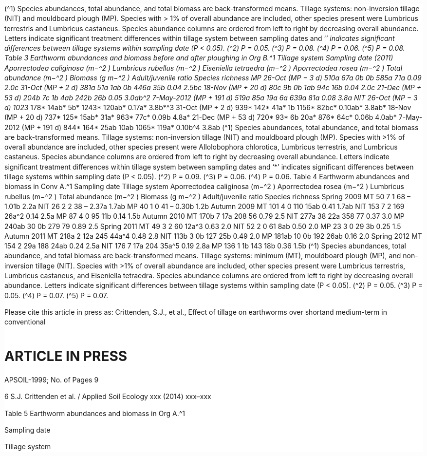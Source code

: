 (^1) Species abundances, total abundance, and total biomass are back-transformed means. Tillage systems: non-inversion tillage (NIT) and mouldboard plough (MP). Species with > 1% of overall abundance are included, other species present were Lumbricus terrestris and Lumbricus castaneus. Species abundance columns are ordered from left to right by decreasing overall abundance. Letters indicate significant treatment differences within tillage system between sampling dates and ‘*’ indicates significant differences between tillage systems within sampling date (P < 0.05). (^2) P = 0.05. (^3) P = 0.08. (^4) P = 0.06. (^5) P = 0.08. Table 3 Earthworm abundances and biomass before and after ploughing in Org B.^1 Tillage system Sampling date (2011) Aporrectodea caliginosa (m−^2 ) Lumbricus rubellus (m−^2 ) Eiseniella tetraedra (m−^2 ) Aporrectodea rosea (m−^2 ) Total abundance (m−^2 ) Biomass (g m−^2 ) Adult/juvenile ratio Species richness MP 26-Oct (MP − 3 d) 510a 67a 0b 0b 585a 71a 0.09 2.0c 31-Oct (MP + 2 d) 381a 51a 1ab 0b 446a 35b 0.04 2.5bc 18-Nov (MP + 20 d) 80c 9b 0b 1ab 94c 16b 0.04 2.0c 21-Dec (MP + 53 d) 204b 7c 1b 4ab 242b 26b 0.05 3.0ab^2 7-May-2012 (MP + 191 d) 519a 85a 19a 6a 639a 81a 0.08 3.8a NIT 26-Oct (MP − 3 d) 1023* 178* 14ab* 5b* 1243* 120ab* 0.17a* 3.8b*^3 31-Oct (MP + 2 d) 939* 142* 41a* 1b 1156* 82bc* 0.10ab* 3.8ab* 18-Nov (MP + 20 d) 737* 125* 15ab* 31a* 963* 77c* 0.09b 4.8a* 21-Dec (MP + 53 d) 720* 93* 6b 20a* 876* 64c* 0.06b 4.0ab* 7-May-2012 (MP + 191 d) 844* 164* 25ab 10ab 1065* 119a* 0.10b^4 3.8ab (^1) Species abundances, total abundance, and total biomass are back-transformed means. Tillage systems: non-inversion tillage (NIT) and mouldboard plough (MP). Species with >1% of overall abundance are included, other species present were Allolobophora chlorotica, Lumbricus terrestris, and Lumbricus castaneus. Species abundance columns are ordered from left to right by decreasing overall abundance. Letters indicate significant treatment differences within tillage system between sampling dates and ‘*’ indicates significant differences between tillage systems within sampling date (P < 0.05). (^2) P = 0.09. (^3) P = 0.06. (^4) P = 0.06. Table 4 Earthworm abundances and biomass in Conv A.^1 Sampling date Tillage system Aporrectodea caliginosa (m−^2 ) Aporrectodea rosea (m−^2 ) Lumbricus rubellus (m−^2 ) Total abundance (m−^2 ) Biomass (g m−^2 ) Adult/juvenile ratio Species richness Spring 2009 MT 50 7 1 68 – 1.01b 2.2a NIT 26 2 2 38 – 2.37a 1.7ab MP 40 1 0 41 – 0.30b 1.2b Autumn 2009 MT 101 4 0 110 15ab 0.41 1.7ab NIT 153 7 2 169 26a^2 0.14 2.5a MP 87 4 0 95 11b 0.14 1.5b Autumn 2010 MT 170b 7 17a 208 56 0.79 2.5 NIT 277a 38 22a 358 77 0.37 3.0 MP 240ab 30 0b 279 79 0.89 2.5 Spring 2011 MT 49 3 2 60 12a^3 0.63 2.0 NIT 52 2 0 61 8ab 0.50 2.0 MP 23 3 0 29 3b 0.25 1.5 Autumn 2011 MT 218a 2 12a 245 44a^4 0.48 2.8 NIT 113b 3 0b 127 25b 0.49 2.0 MP 181ab 10 0b 192 26ab 0.16 2.0 Spring 2012 MT 154 2 29a 188 24ab 0.24 2.5a NIT 176 7 17a 204 35a^5 0.19 2.8a MP 136 1 1b 143 18b 0.36 1.5b (^1) Species abundances, total abundance, and total biomass are back-transformed means. Tillage systems: minimum (MT), mouldboard plough (MP), and non-inversion tillage (NIT). Species with >1% of overall abundance are included, other species present were Lumbricus terrestris, Lumbricus castaneus, and Eiseniella tetraedra. Species abundance columns are ordered from left to right by decreasing overall abundance. Letters indicate significant differences between tillage systems within sampling date (P < 0.05). (^2) P = 0.05. (^3) P = 0.05. (^4) P = 0.07. (^5) P = 0.07. 


 Please cite this article in press as: Crittenden, S.J., et al., Effect of tillage on earthworms over shortand medium-term in conventional 

# ARTICLE IN PRESS 

APSOIL-1999; No. of Pages 9 

6 S.J. Crittenden et al. / Applied Soil Ecology xxx (2014) xxx–xxx 

Table 5 Earthworm abundances and biomass in Org A.^1 

 Sampling date 

 Tillage system 
